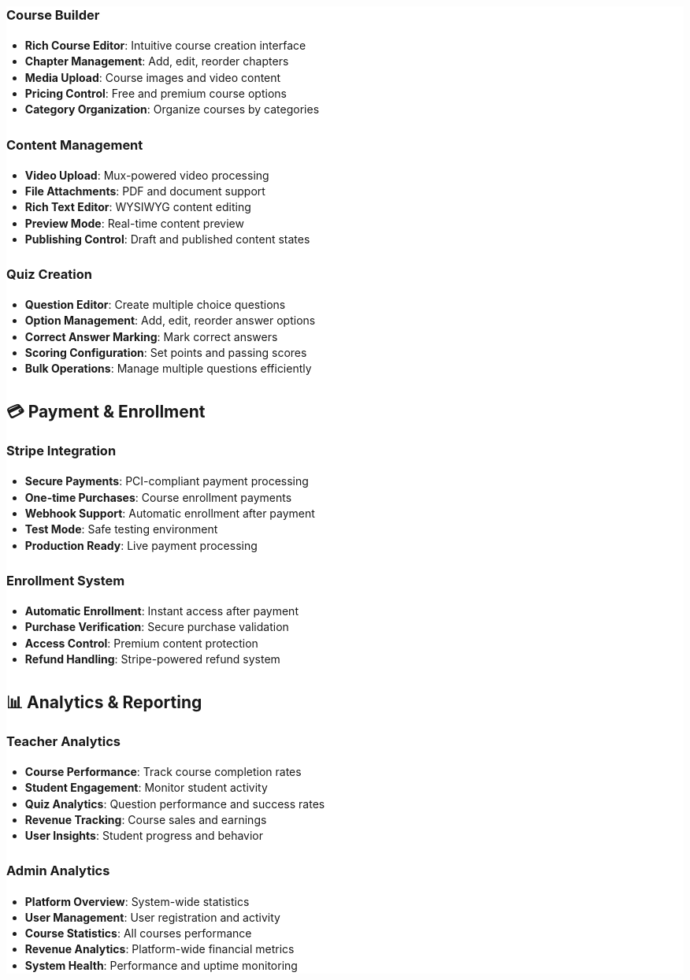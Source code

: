 ### Course Builder
- **Rich Course Editor**: Intuitive course creation interface
- **Chapter Management**: Add, edit, reorder chapters
- **Media Upload**: Course images and video content
- **Pricing Control**: Free and premium course options
- **Category Organization**: Organize courses by categories

### Content Management
- **Video Upload**: Mux-powered video processing
- **File Attachments**: PDF and document support
- **Rich Text Editor**: WYSIWYG content editing
- **Preview Mode**: Real-time content preview
- **Publishing Control**: Draft and published content states

### Quiz Creation
- **Question Editor**: Create multiple choice questions
- **Option Management**: Add, edit, reorder answer options
- **Correct Answer Marking**: Mark correct answers
- **Scoring Configuration**: Set points and passing scores
- **Bulk Operations**: Manage multiple questions efficiently

## 💳 Payment & Enrollment

### Stripe Integration
- **Secure Payments**: PCI-compliant payment processing
- **One-time Purchases**: Course enrollment payments
- **Webhook Support**: Automatic enrollment after payment
- **Test Mode**: Safe testing environment
- **Production Ready**: Live payment processing

### Enrollment System
- **Automatic Enrollment**: Instant access after payment
- **Purchase Verification**: Secure purchase validation
- **Access Control**: Premium content protection
- **Refund Handling**: Stripe-powered refund system

## 📊 Analytics & Reporting

### Teacher Analytics
- **Course Performance**: Track course completion rates
- **Student Engagement**: Monitor student activity
- **Quiz Analytics**: Question performance and success rates
- **Revenue Tracking**: Course sales and earnings
- **User Insights**: Student progress and behavior

### Admin Analytics
- **Platform Overview**: System-wide statistics
- **User Management**: User registration and activity
- **Course Statistics**: All courses performance
- **Revenue Analytics**: Platform-wide financial metrics
- **System Health**: Performance and uptime monitoring
